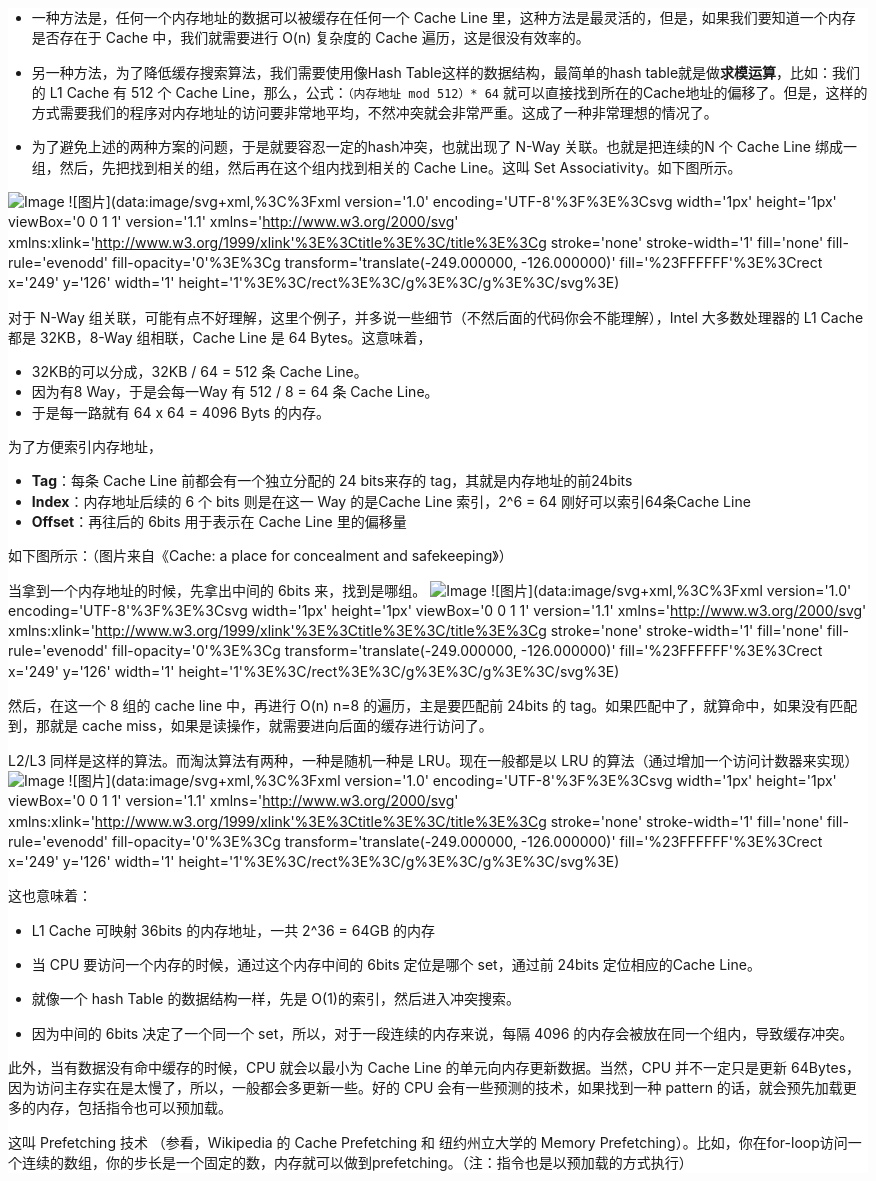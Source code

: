 - 一种方法是，任何一个内存地址的数据可以被缓存在任何一个 Cache Line 里，这种方法是最灵活的，但是，如果我们要知道一个内存是否存在于 Cache 中，我们就需要进行 O(n) 复杂度的 Cache 遍历，这是很没有效率的。
    
- 另一种方法，为了降低缓存搜索算法，我们需要使用像Hash Table这样的数据结构，最简单的hash table就是做**求模运算**，比如：我们的 L1 Cache 有 512 个 Cache Line，那么，公式：`（内存地址 mod 512）* 64` 就可以直接找到所在的Cache地址的偏移了。但是，这样的方式需要我们的程序对内存地址的访问要非常地平均，不然冲突就会非常严重。这成了一种非常理想的情况了。
    
- 为了避免上述的两种方案的问题，于是就要容忍一定的hash冲突，也就出现了 N-Way 关联。也就是把连续的N 个 Cache Line 绑成一组，然后，先把找到相关的组，然后再在这个组内找到相关的 Cache Line。这叫 Set Associativity。如下图所示。
    
![Image](https://mmbiz.qpic.cn/mmbiz_png/A3ibcic1Xe0iaQvceichLrJnPiaBBomm585wibDcY0Z5Wic6maJW0gVpEfUtwo5b6Yq9yYqqgjh9w9GMeqRQ0d1dgcFhg/640?wx_fmt=png&tp=webp&wxfrom=5&wx_lazy=1&wx_co=1)
![图片](data:image/svg+xml,%3C%3Fxml version='1.0' encoding='UTF-8'%3F%3E%3Csvg width='1px' height='1px' viewBox='0 0 1 1' version='1.1' xmlns='http://www.w3.org/2000/svg' xmlns:xlink='http://www.w3.org/1999/xlink'%3E%3Ctitle%3E%3C/title%3E%3Cg stroke='none' stroke-width='1' fill='none' fill-rule='evenodd' fill-opacity='0'%3E%3Cg transform='translate(-249.000000, -126.000000)' fill='%23FFFFFF'%3E%3Crect x='249' y='126' width='1' height='1'%3E%3C/rect%3E%3C/g%3E%3C/g%3E%3C/svg%3E)

对于 N-Way 组关联，可能有点不好理解，这里个例子，并多说一些细节（不然后面的代码你会不能理解），Intel 大多数处理器的 L1 Cache 都是 32KB，8-Way 组相联，Cache Line 是 64 Bytes。这意味着，

- 32KB的可以分成，32KB / 64 = 512 条 Cache Line。
- 因为有8 Way，于是会每一Way 有 512 / 8 = 64 条 Cache Line。
- 于是每一路就有 64 x 64 = 4096 Byts 的内存。

为了方便索引内存地址，

- **Tag**：每条 Cache Line 前都会有一个独立分配的 24 bits来存的 tag，其就是内存地址的前24bits
- **Index**：内存地址后续的 6 个 bits 则是在这一 Way 的是Cache Line 索引，2^6 = 64 刚好可以索引64条Cache Line
- **Offset**：再往后的 6bits 用于表示在 Cache Line 里的偏移量

如下图所示：（图片来自《Cache: a place for concealment and safekeeping》）

当拿到一个内存地址的时候，先拿出中间的 6bits 来，找到是哪组。
![Image](https://mmbiz.qpic.cn/mmbiz_png/A3ibcic1Xe0iaQvceichLrJnPiaBBomm585wiblsmZZWjXpuCyia7Ad67485ET4Mwfib40akKiaUrlibcRCQWXEkJVXcq3rQ/640?wx_fmt=png&tp=webp&wxfrom=5&wx_lazy=1&wx_co=1)
![图片](data:image/svg+xml,%3C%3Fxml version='1.0' encoding='UTF-8'%3F%3E%3Csvg width='1px' height='1px' viewBox='0 0 1 1' version='1.1' xmlns='http://www.w3.org/2000/svg' xmlns:xlink='http://www.w3.org/1999/xlink'%3E%3Ctitle%3E%3C/title%3E%3Cg stroke='none' stroke-width='1' fill='none' fill-rule='evenodd' fill-opacity='0'%3E%3Cg transform='translate(-249.000000, -126.000000)' fill='%23FFFFFF'%3E%3Crect x='249' y='126' width='1' height='1'%3E%3C/rect%3E%3C/g%3E%3C/g%3E%3C/svg%3E)

然后，在这一个 8 组的 cache line 中，再进行 O(n) n=8 的遍历，主是要匹配前 24bits 的 tag。如果匹配中了，就算命中，如果没有匹配到，那就是 cache miss，如果是读操作，就需要进向后面的缓存进行访问了。

L2/L3 同样是这样的算法。而淘汰算法有两种，一种是随机一种是 LRU。现在一般都是以 LRU 的算法（通过增加一个访问计数器来实现）
![Image](https://mmbiz.qpic.cn/mmbiz_png/A3ibcic1Xe0iaQvceichLrJnPiaBBomm585wibnuLNoUSldF4oN6pSOVb0HkINibRSrvEZSYfiaWhJEeUpFLLBKzWQthZg/640?wx_fmt=png&tp=webp&wxfrom=5&wx_lazy=1&wx_co=1)
![图片](data:image/svg+xml,%3C%3Fxml version='1.0' encoding='UTF-8'%3F%3E%3Csvg width='1px' height='1px' viewBox='0 0 1 1' version='1.1' xmlns='http://www.w3.org/2000/svg' xmlns:xlink='http://www.w3.org/1999/xlink'%3E%3Ctitle%3E%3C/title%3E%3Cg stroke='none' stroke-width='1' fill='none' fill-rule='evenodd' fill-opacity='0'%3E%3Cg transform='translate(-249.000000, -126.000000)' fill='%23FFFFFF'%3E%3Crect x='249' y='126' width='1' height='1'%3E%3C/rect%3E%3C/g%3E%3C/g%3E%3C/svg%3E)

这也意味着：

- L1 Cache 可映射 36bits 的内存地址，一共 2^36 = 64GB 的内存
    
- 当 CPU 要访问一个内存的时候，通过这个内存中间的 6bits 定位是哪个 set，通过前 24bits 定位相应的Cache Line。
    
- 就像一个 hash Table 的数据结构一样，先是 O(1)的索引，然后进入冲突搜索。
    
- 因为中间的 6bits 决定了一个同一个 set，所以，对于一段连续的内存来说，每隔 4096 的内存会被放在同一个组内，导致缓存冲突。
    

此外，当有数据没有命中缓存的时候，CPU 就会以最小为 Cache Line 的单元向内存更新数据。当然，CPU 并不一定只是更新 64Bytes，因为访问主存实在是太慢了，所以，一般都会多更新一些。好的 CPU 会有一些预测的技术，如果找到一种 pattern 的话，就会预先加载更多的内存，包括指令也可以预加载。

这叫 Prefetching 技术 （参看，Wikipedia 的 Cache Prefetching 和 纽约州立大学的 Memory Prefetching）。比如，你在for-loop访问一个连续的数组，你的步长是一个固定的数，内存就可以做到prefetching。（注：指令也是以预加载的方式执行）
